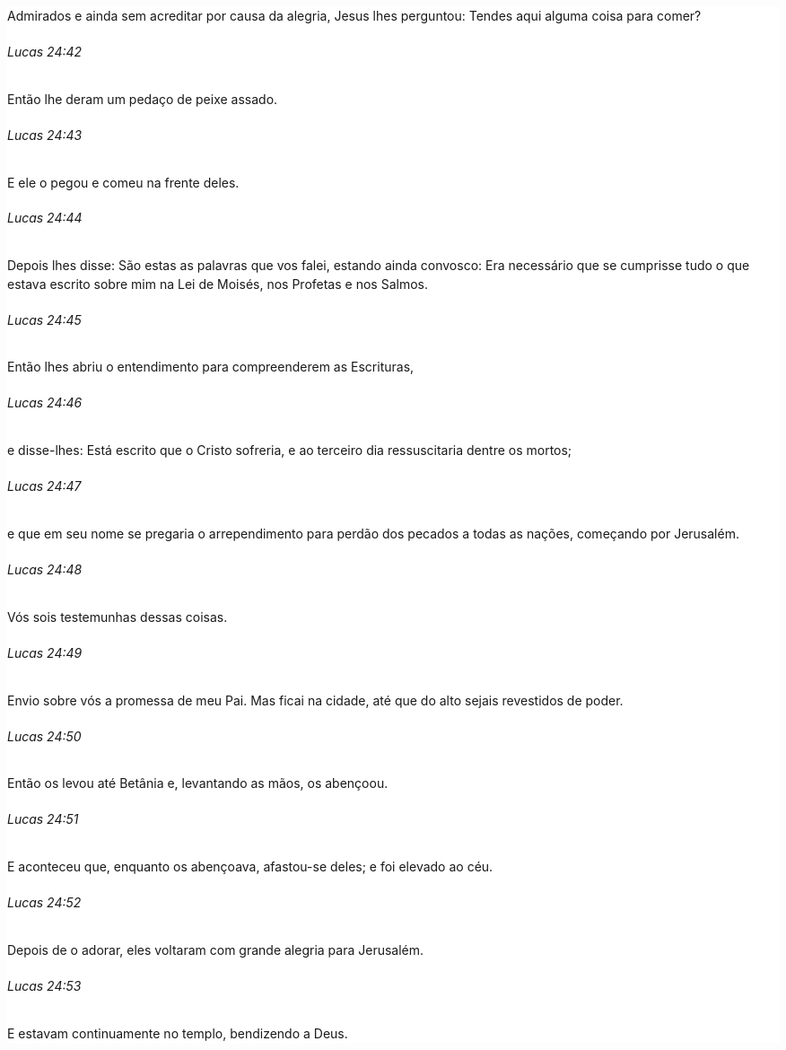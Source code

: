 Admirados e ainda sem acreditar por causa da alegria, Jesus lhes perguntou: Tendes aqui alguma coisa para comer?

###### Lucas 24:42

Então lhe deram um pedaço de peixe assado.

###### Lucas 24:43

E ele o pegou e comeu na frente deles.

###### Lucas 24:44

Depois lhes disse: São estas as palavras que vos falei, estando ainda convosco: Era necessário que se cumprisse tudo o que estava escrito sobre mim na Lei de Moisés, nos Profetas e nos Salmos.

###### Lucas 24:45

Então lhes abriu o entendimento para compreenderem as Escrituras,

###### Lucas 24:46

e disse-lhes: Está escrito que o Cristo sofreria, e ao terceiro dia ressuscitaria dentre os mortos;

###### Lucas 24:47

e que em seu nome se pregaria o arrependimento para perdão dos pecados a todas as nações, começando por Jerusalém.

###### Lucas 24:48

Vós sois testemunhas dessas coisas.

###### Lucas 24:49

Envio sobre vós a promessa de meu Pai. Mas ficai na cidade, até que do alto sejais revestidos de poder.

###### Lucas 24:50

Então os levou até Betânia e, levantando as mãos, os abençoou.

###### Lucas 24:51

E aconteceu que, enquanto os abençoava, afastou-se deles; e foi elevado ao céu.

###### Lucas 24:52

Depois de o adorar, eles voltaram com grande alegria para Jerusalém.

###### Lucas 24:53

E estavam continuamente no templo, bendizendo a Deus.

